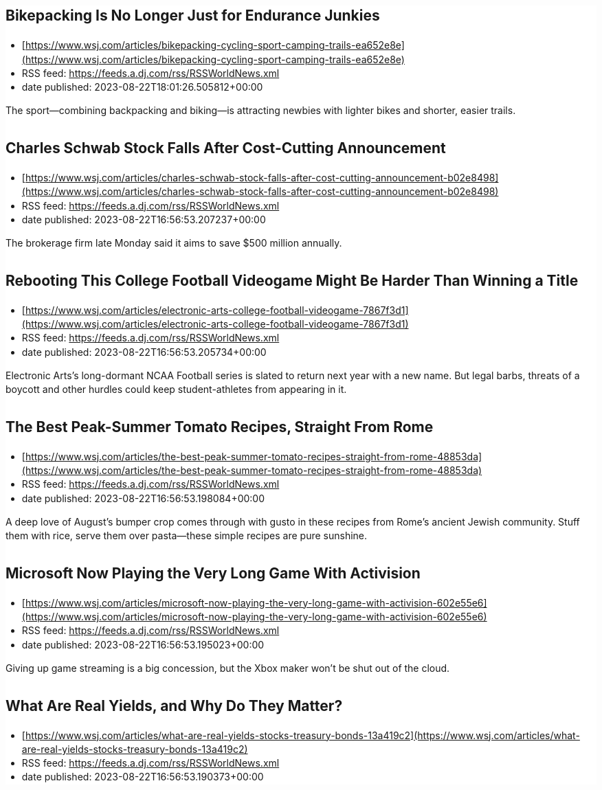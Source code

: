 ## Bikepacking Is No Longer Just for Endurance Junkies
 - [https://www.wsj.com/articles/bikepacking-cycling-sport-camping-trails-ea652e8e](https://www.wsj.com/articles/bikepacking-cycling-sport-camping-trails-ea652e8e)
 - RSS feed: https://feeds.a.dj.com/rss/RSSWorldNews.xml
 - date published: 2023-08-22T18:01:26.505812+00:00

The sport—combining backpacking and biking—is attracting newbies with lighter bikes and shorter, easier trails.

## Charles Schwab Stock Falls After Cost-Cutting Announcement
 - [https://www.wsj.com/articles/charles-schwab-stock-falls-after-cost-cutting-announcement-b02e8498](https://www.wsj.com/articles/charles-schwab-stock-falls-after-cost-cutting-announcement-b02e8498)
 - RSS feed: https://feeds.a.dj.com/rss/RSSWorldNews.xml
 - date published: 2023-08-22T16:56:53.207237+00:00

The brokerage firm late Monday said it aims to save $500 million annually.

## Rebooting This College Football Videogame Might Be Harder Than Winning a Title
 - [https://www.wsj.com/articles/electronic-arts-college-football-videogame-7867f3d1](https://www.wsj.com/articles/electronic-arts-college-football-videogame-7867f3d1)
 - RSS feed: https://feeds.a.dj.com/rss/RSSWorldNews.xml
 - date published: 2023-08-22T16:56:53.205734+00:00

Electronic Arts’s long-dormant NCAA Football series is slated to return next year with a new name. But legal barbs, threats of a boycott and other hurdles could keep student-athletes from appearing in it.

## The Best Peak-Summer Tomato Recipes, Straight From Rome
 - [https://www.wsj.com/articles/the-best-peak-summer-tomato-recipes-straight-from-rome-48853da](https://www.wsj.com/articles/the-best-peak-summer-tomato-recipes-straight-from-rome-48853da)
 - RSS feed: https://feeds.a.dj.com/rss/RSSWorldNews.xml
 - date published: 2023-08-22T16:56:53.198084+00:00

A deep love of August’s bumper crop comes through with gusto in these recipes from Rome’s ancient Jewish community. Stuff them with rice, serve them over pasta—these simple recipes are pure sunshine.

## Microsoft Now Playing the Very Long Game With Activision
 - [https://www.wsj.com/articles/microsoft-now-playing-the-very-long-game-with-activision-602e55e6](https://www.wsj.com/articles/microsoft-now-playing-the-very-long-game-with-activision-602e55e6)
 - RSS feed: https://feeds.a.dj.com/rss/RSSWorldNews.xml
 - date published: 2023-08-22T16:56:53.195023+00:00

Giving up game streaming is a big concession, but the Xbox maker won’t be shut out of the cloud.

## What Are Real Yields, and Why Do They Matter?
 - [https://www.wsj.com/articles/what-are-real-yields-stocks-treasury-bonds-13a419c2](https://www.wsj.com/articles/what-are-real-yields-stocks-treasury-bonds-13a419c2)
 - RSS feed: https://feeds.a.dj.com/rss/RSSWorldNews.xml
 - date published: 2023-08-22T16:56:53.190373+00:00
